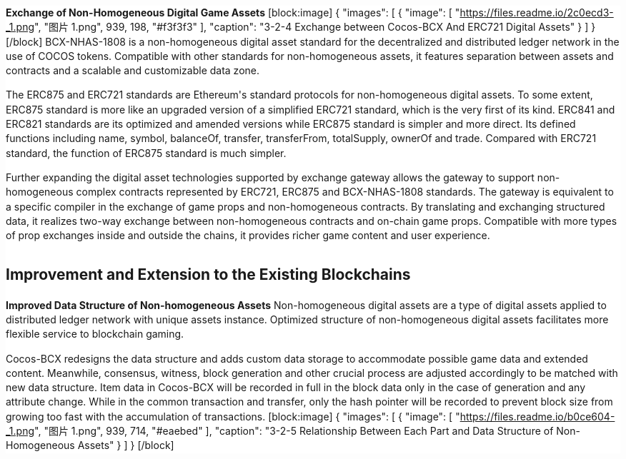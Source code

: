 **Exchange of Non-Homogeneous Digital Game Assets**
[block:image]
{
  "images": [
    {
      "image": [
        "https://files.readme.io/2c0ecd3-_1.png",
        "图片 1.png",
        939,
        198,
        "#f3f3f3"
      ],
      "caption": "3-2-4 Exchange between Cocos-BCX And ERC721 Digital Assets"
    }
  ]
}
[/block]
BCX-NHAS-1808 is a non-homogeneous digital asset standard for the decentralized and distributed ledger network in the use of COCOS tokens. Compatible with other standards for non-homogeneous assets, it features separation between assets and contracts and a scalable and customizable data zone.

The ERC875 and ERC721 standards are Ethereum's standard protocols for non-homogeneous digital assets. To some extent, ERC875 standard is more like an upgraded version of a simplified ERC721 standard, which is the very first of its kind. ERC841 and ERC821 standards are its optimized and amended versions while ERC875 standard is simpler and more direct. Its defined functions including name, symbol, balanceOf, transfer, transferFrom, totalSupply, ownerOf and trade. Compared with ERC721 standard, the function of ERC875 standard is much simpler.

Further expanding the digital asset technologies supported by exchange gateway allows the gateway to support non-homogeneous complex contracts represented by ERC721, ERC875 and BCX-NHAS-1808 standards. The gateway is equivalent to a specific compiler in the exchange of game props and non-homogeneous contracts. By translating and exchanging structured data, it realizes two-way exchange between non-homogeneous contracts and on-chain game props. Compatible with more types of prop exchanges inside and outside the chains, it provides richer game content and user experience.


## Improvement and Extension to the Existing Blockchains
**Improved Data Structure of Non-homogeneous Assets**
Non-homogeneous digital assets are a type of digital assets applied to distributed ledger network with unique assets instance. Optimized structure of non-homogeneous digital assets facilitates more flexible service to blockchain gaming.

Cocos-BCX redesigns the data structure and adds custom data storage to accommodate possible game data and extended content. Meanwhile, consensus, witness, block generation and other crucial process are adjusted accordingly to be matched with new data structure. Item data in Cocos-BCX will be recorded in full in the block data only in the case of generation and any attribute change. While in the common transaction and transfer, only the hash pointer will be recorded to prevent block size from growing too fast with the accumulation of transactions.
[block:image]
{
  "images": [
    {
      "image": [
        "https://files.readme.io/b0ce604-_1.png",
        "图片 1.png",
        939,
        714,
        "#eaebed"
      ],
      "caption": "3-2-5 Relationship Between Each Part and Data Structure of Non-Homogeneous Assets"
    }
  ]
}
[/block]